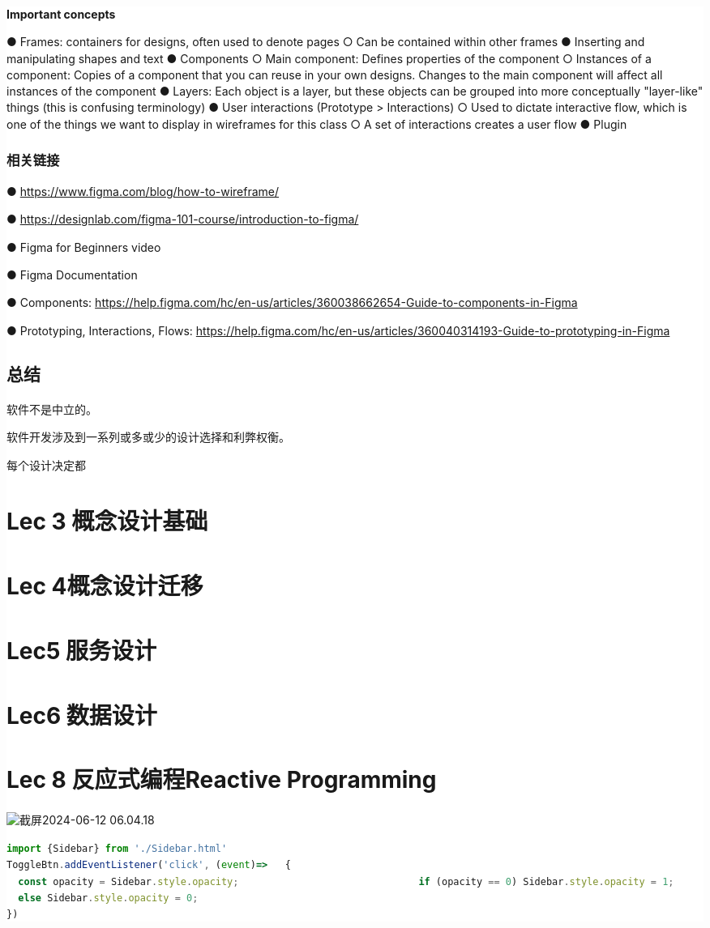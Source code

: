

**Important concepts** 

● Frames: containers for designs, often used to denote pages ○ Can be contained within other frames ● Inserting and manipulating shapes and text ● Components ○ Main component: Defines properties of the component ○ Instances of a component: Copies of a component that you can reuse in your own designs. Changes to the main component will affect all instances of the component ● Layers: Each object is a layer, but these objects can be grouped into more conceptually "layer-like" things (this is confusing terminology) ● User interactions (Prototype > Interactions) ○ Used to dictate interactive flow, which is one of the things we want to display in wireframes for this class ○ A set of interactions creates a user flow ● Plugin

### 相关链接

● https://www.figma.com/blog/how-to-wireframe/ 

● https://designlab.com/figma-101-course/introduction-to-figma/ 

● Figma for Beginners video

● Figma Documentation

 ● Components:  https://help.figma.com/hc/en-us/articles/360038662654-Guide-to-components-in-Figma 

● Prototyping, Interactions, Flows:  https://help.figma.com/hc/en-us/articles/360040314193-Guide-to-prototyping-in-Figma

## 总结

软件不是中立的。

软件开发涉及到一系列或多或少的设计选择和利弊权衡。

每个设计决定都

# Lec 3 概念设计基础

# Lec 4概念设计迁移

# Lec5 服务设计

# Lec6 数据设计

# Lec 8 反应式编程Reactive Programming 

![截屏2024-06-12 06.04.18](http://14.103.135.111:49153/i/6668c9f0f14d1.png)

```js
import {Sidebar} from './Sidebar.html'
ToggleBtn.addEventListener('click', (event)=>	{
  const opacity = Sidebar.style.opacity;                               if (opacity == 0) Sidebar.style.opacity = 1;
  else Sidebar.style.opacity = 0;
})
```
